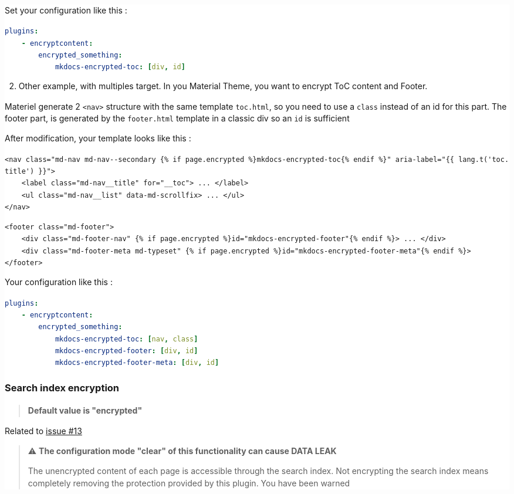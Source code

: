 Set your configuration like this : 

```yaml
plugins:
    - encryptcontent:
        encrypted_something:
            mkdocs-encrypted-toc: [div, id]
```

2. Other example, with multiples target. In you Material Theme, you want to encrypt ToC content and Footer.

Materiel generate 2 `<nav>` structure with the same template `toc.html`, so you need to use a `class` instead of an id for this part.
The footer part, is generated by the `footer.html` template in a classic div so an `id` is sufficient

After modification, your template looks like this :
```jinja (toc.html)
<nav class="md-nav md-nav--secondary {% if page.encrypted %}mkdocs-encrypted-toc{% endif %}" aria-label="{{ lang.t('toc.title') }}">
    <label class="md-nav__title" for="__toc"> ... </label>
    <ul class="md-nav__list" data-md-scrollfix> ... </ul>
</nav>
```
```jinja (footer.html)
<footer class="md-footer">
    <div class="md-footer-nav" {% if page.encrypted %}id="mkdocs-encrypted-footer"{% endif %}> ... </div>
    <div class="md-footer-meta md-typeset" {% if page.encrypted %}id="mkdocs-encrypted-footer-meta"{% endif %}>
</footer>
```

Your configuration like this :
```yaml
plugins:
    - encryptcontent:
        encrypted_something:
            mkdocs-encrypted-toc: [nav, class]
            mkdocs-encrypted-footer: [div, id]
            mkdocs-encrypted-footer-meta: [div, id]
```

### Search index encryption

> **Default value is "encrypted"**

Related to [issue #13](https://github.com/CoinK0in/mkdocs-encryptcontent-plugin/issues/13)

> :warning: **The configuration mode "clear" of this functionality can cause DATA LEAK**
>
> The unencrypted content of each page is accessible through the search index.
> Not encrypting the search index means completely removing the protection provided by this plugin.
> You have been warned 


[mkdocs-plugins]: https://www.mkdocs.org/dev-guide/plugins/
[github-issues]: https://github.com/CoinK0in/mkdocs-encryptcontent-plugin/issues
[contributing]: CONTRIBUTING.md
[pypi-v-image]: https://img.shields.io/pypi/v/mkdocs-encryptcontent-plugin.svg
[pypi-v-link]: https://pypi.org/project/mkdocs-encryptcontent-plugin/